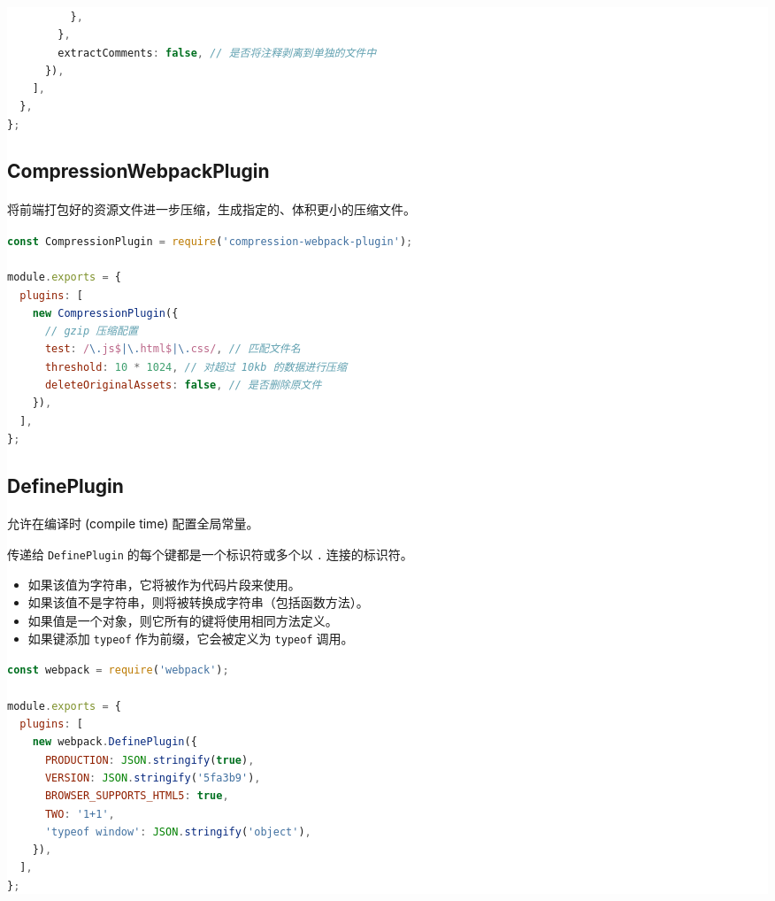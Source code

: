 ``` javascript
          },
        },
        extractComments: false, // 是否将注释剥离到单独的文件中
      }),
    ],
  },
};
```

## CompressionWebpackPlugin

将前端打包好的资源文件进一步压缩，生成指定的、体积更小的压缩文件。

``` javascript
const CompressionPlugin = require('compression-webpack-plugin');

module.exports = {
  plugins: [
    new CompressionPlugin({
      // gzip 压缩配置
      test: /\.js$|\.html$|\.css/, // 匹配文件名
      threshold: 10 * 1024, // 对超过 10kb 的数据进行压缩
      deleteOriginalAssets: false, // 是否删除原文件
    }),
  ],
};
```

## DefinePlugin

允许在编译时 (compile time) 配置全局常量。

传递给 `DefinePlugin` 的每个键都是一个标识符或多个以 `.` 连接的标识符。

+ 如果该值为字符串，它将被作为代码片段来使用。
+ 如果该值不是字符串，则将被转换成字符串（包括函数方法）。
+ 如果值是一个对象，则它所有的键将使用相同方法定义。
+ 如果键添加 `typeof` 作为前缀，它会被定义为 `typeof` 调用。

``` javascript
const webpack = require('webpack');

module.exports = {
  plugins: [
    new webpack.DefinePlugin({
      PRODUCTION: JSON.stringify(true),
      VERSION: JSON.stringify('5fa3b9'),
      BROWSER_SUPPORTS_HTML5: true,
      TWO: '1+1',
      'typeof window': JSON.stringify('object'),
    }),
  ],
};
```
